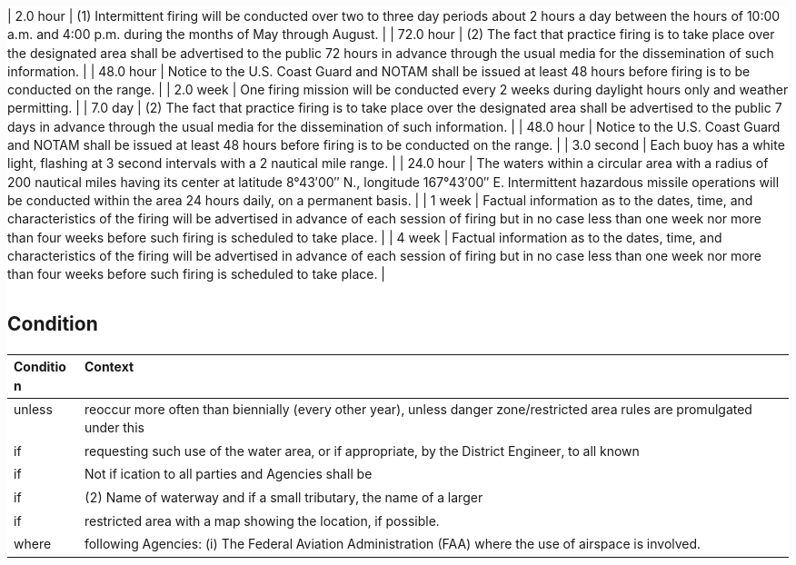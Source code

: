 | 2.0 hour    | (1) Intermittent firing will be conducted over two to three day periods about 2 hours a day between the hours of 10:00 a.m. and 4:00 p.m. during the months of May through August.                                                                                                                                                                                                                                                                |
| 72.0 hour   | (2) The fact that practice firing is to take place over the designated area shall be advertised to the public 72 hours in advance through the usual media for the dissemination of such information.                                                                                                                                                                                                                                              |
| 48.0 hour   | Notice to the U.S. Coast Guard and NOTAM shall be issued at least 48 hours before firing is to be conducted on the range.                                                                                                                                                                                                                                                                                                                         |
| 2.0 week    | One firing mission will be conducted every 2 weeks during daylight hours only and weather permitting.                                                                                                                                                                                                                                                                                                                                             |
| 7.0 day     | (2) The fact that practice firing is to take place over the designated area shall be advertised to the public 7 days in advance through the usual media for the dissemination of such information.                                                                                                                                                                                                                                                |
| 48.0 hour   | Notice to the U.S. Coast Guard and NOTAM shall be issued at least 48 hours before firing is to be conducted on the range.                                                                                                                                                                                                                                                                                                                         |
| 3.0 second  | Each buoy has a white light, flashing at 3 second intervals with a 2 nautical mile range.                                                                                                                                                                                                                                                                                                                                                         |
| 24.0 hour   | The waters within a circular area with a radius of 200 nautical miles having its center at latitude 8&#176;43&#8242;00&#8243; N., longitude 167&#176;43&#8242;00&#8243; E. Intermittent hazardous missile operations will be conducted within the area 24 hours daily, on a permanent basis.                                                                                                                                                      |
| 1 week      | Factual information as to the dates, time, and characteristics of the firing will be advertised in advance of each session of firing but in no case less than one week nor more than four weeks before such firing is scheduled to take place.                                                                                                                                                                                                    |
| 4 week      | Factual information as to the dates, time, and characteristics of the firing will be advertised in advance of each session of firing but in no case less than one week nor more than four weeks before such firing is scheduled to take place.                                                                                                                                                                                                    |


## Condition

| Condition     | Context                                                                                                                                                       |
|:--------------|:--------------------------------------------------------------------------------------------------------------------------------------------------------------|
| unless        | reoccur more often than biennially (every other year), unless danger zone/restricted area rules are promulgated under this                                    |
| if            | requesting such use of the water area, or if appropriate, by the District Engineer, to all known                                                              |
| if            | Not if ication to all parties and Agencies shall be                                                                                                           |
| if            | (2) Name of waterway and  if a small tributary, the name of a larger                                                                                          |
| if            | restricted area with a map showing the location, if  possible.                                                                                                |
| where         | following Agencies: (i) The Federal Aviation Administration (FAA) where  the use of airspace is involved.                                                     |